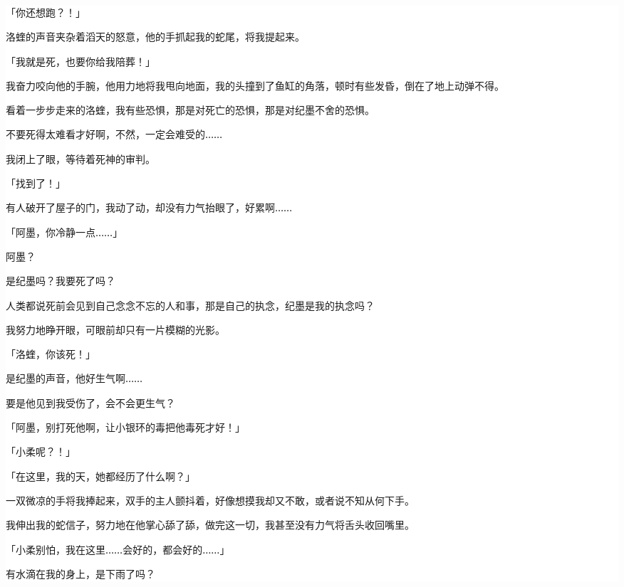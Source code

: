 
「你还想跑？！」


洛蝰的声音夹杂着滔天的怒意，他的手抓起我的蛇尾，将我提起来。


「我就是死，也要你给我陪葬！」


我奋力咬向他的手腕，他用力地将我甩向地面，我的头撞到了鱼缸的角落，顿时有些发昏，倒在了地上动弹不得。


看着一步步走来的洛蝰，我有些恐惧，那是对死亡的恐惧，那是对纪墨不舍的恐惧。


不要死得太难看才好啊，不然，一定会难受的……


我闭上了眼，等待着死神的审判。


「找到了！」


有人破开了屋子的门，我动了动，却没有力气抬眼了，好累啊……


「阿墨，你冷静一点……」


阿墨？


是纪墨吗？我要死了吗？


人类都说死前会见到自己念念不忘的人和事，那是自己的执念，纪墨是我的执念吗？


我努力地睁开眼，可眼前却只有一片模糊的光影。


「洛蝰，你该死！」


是纪墨的声音，他好生气啊……


要是他见到我受伤了，会不会更生气？


「阿墨，别打死他啊，让小银环的毒把他毒死才好！」


「小柔呢？！」


「在这里，我的天，她都经历了什么啊？」


一双微凉的手将我捧起来，双手的主人颤抖着，好像想摸我却又不敢，或者说不知从何下手。


我伸出我的蛇信子，努力地在他掌心舔了舔，做完这一切，我甚至没有力气将舌头收回嘴里。


「小柔别怕，我在这里……会好的，都会好的……」


有水滴在我的身上，是下雨了吗？

